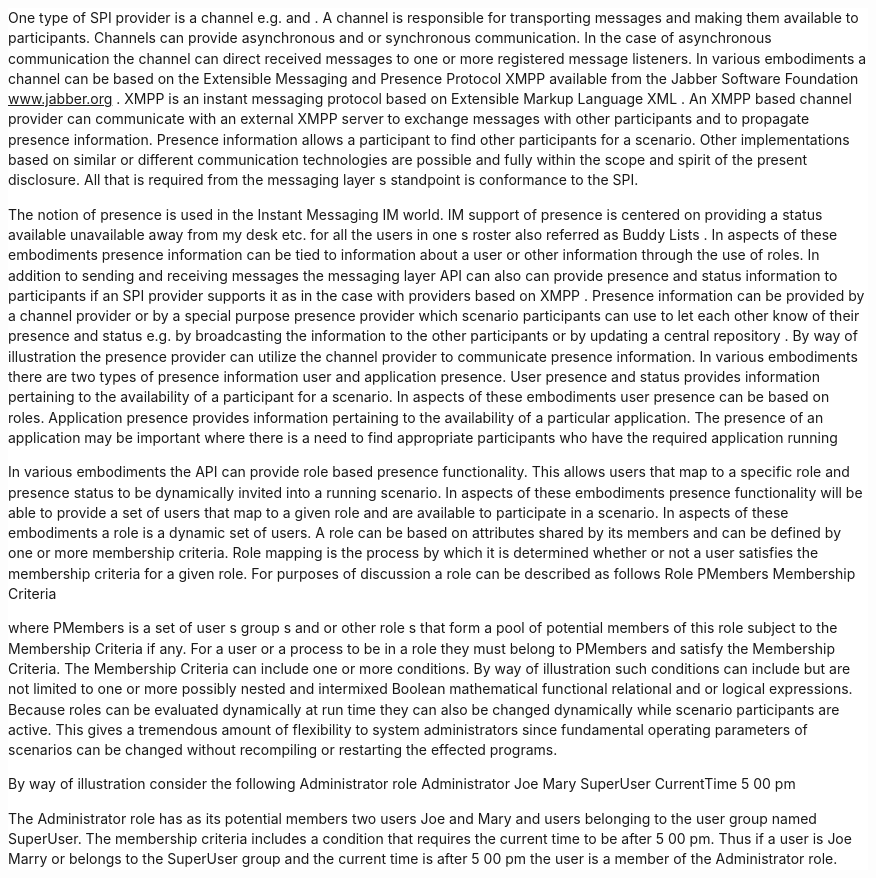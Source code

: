 One type of SPI provider is a channel e.g. and . A channel is responsible for transporting messages and making them available to participants. Channels can provide asynchronous and or synchronous communication. In the case of asynchronous communication the channel can direct received messages to one or more registered message listeners. In various embodiments a channel can be based on the Extensible Messaging and Presence Protocol XMPP available from the Jabber Software Foundation www.jabber.org . XMPP is an instant messaging protocol based on Extensible Markup Language XML . An XMPP based channel provider can communicate with an external XMPP server to exchange messages with other participants and to propagate presence information. Presence information allows a participant to find other participants for a scenario. Other implementations based on similar or different communication technologies are possible and fully within the scope and spirit of the present disclosure. All that is required from the messaging layer s standpoint is conformance to the SPI.

The notion of presence is used in the Instant Messaging IM world. IM support of presence is centered on providing a status available unavailable away from my desk etc. for all the users in one s roster also referred as Buddy Lists . In aspects of these embodiments presence information can be tied to information about a user or other information through the use of roles. In addition to sending and receiving messages the messaging layer API can also can provide presence and status information to participants if an SPI provider supports it as in the case with providers based on XMPP . Presence information can be provided by a channel provider or by a special purpose presence provider which scenario participants can use to let each other know of their presence and status e.g. by broadcasting the information to the other participants or by updating a central repository . By way of illustration the presence provider can utilize the channel provider to communicate presence information. In various embodiments there are two types of presence information user and application presence. User presence and status provides information pertaining to the availability of a participant for a scenario. In aspects of these embodiments user presence can be based on roles. Application presence provides information pertaining to the availability of a particular application. The presence of an application may be important where there is a need to find appropriate participants who have the required application running

In various embodiments the API can provide role based presence functionality. This allows users that map to a specific role and presence status to be dynamically invited into a running scenario. In aspects of these embodiments presence functionality will be able to provide a set of users that map to a given role and are available to participate in a scenario. In aspects of these embodiments a role is a dynamic set of users. A role can be based on attributes shared by its members and can be defined by one or more membership criteria. Role mapping is the process by which it is determined whether or not a user satisfies the membership criteria for a given role. For purposes of discussion a role can be described as follows Role PMembers Membership Criteria 

where PMembers is a set of user s group s and or other role s that form a pool of potential members of this role subject to the Membership Criteria if any. For a user or a process to be in a role they must belong to PMembers and satisfy the Membership Criteria. The Membership Criteria can include one or more conditions. By way of illustration such conditions can include but are not limited to one or more possibly nested and intermixed Boolean mathematical functional relational and or logical expressions. Because roles can be evaluated dynamically at run time they can also be changed dynamically while scenario participants are active. This gives a tremendous amount of flexibility to system administrators since fundamental operating parameters of scenarios can be changed without recompiling or restarting the effected programs.

By way of illustration consider the following Administrator role Administrator Joe Mary SuperUser CurrentTime 5 00 pm

The Administrator role has as its potential members two users Joe and Mary and users belonging to the user group named SuperUser. The membership criteria includes a condition that requires the current time to be after 5 00 pm. Thus if a user is Joe Marry or belongs to the SuperUser group and the current time is after 5 00 pm the user is a member of the Administrator role.
